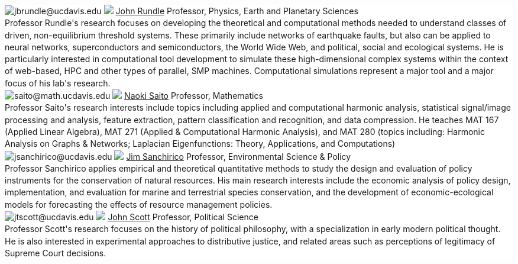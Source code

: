 
<div class="person">
<img src="images/Faculty_pics/JohnRundle_c.jpg" title="jbrundle@ucdavis.edu"></img>
<a href="mailto:jbrundle@ucdavis.edu"><img src="images/email400.png" class="emailIcon"></img></a>
<a href="http://rundle.physics.ucdavis.edu/">John Rundle</a>
Professor, Physics, Earth and Planetary Sciences <br/>
<b>  </b>
Professor Rundle's research focuses on developing the theoretical and computational methods needed to understand classes of driven, non-equilibrium threshold systems. These primarily include networks of earthquake faults, but also can be applied to neural networks, superconductors and semiconductors, the World Wide Web, and political, social and ecological systems. He is particularly interested in computational tool development to simulate these high-dimensional complex systems within the context of web-based, HPC and other types of parallel, SMP machines. Computational simulations represent a major tool and a major focus of his lab's research.
</div>


<div class="person">
<img src="images/Faculty_pics/NaokiSaito_c.jpg" title="saito@math.ucdavis.edu"></img>
<a href="mailto:saito@math.ucdavis.edu"><img src="images/email400.png" class="emailIcon"></img></a>
<a href="https://www.math.ucdavis.edu/~saito/">Naoki Saito</a>
Professor, Mathematics <br/>
<b>  </b>
Professor Saito's research interests include topics including applied and computational harmonic analysis, statistical signal/image processing and analysis, feature extraction, pattern classification and recognition, and data compression. He teaches MAT 167 (Applied Linear Algebra), MAT 271 (Applied & Computational Harmonic Analysis), and MAT 280 (topics including: Harmonic Analysis on Graphs & Networks; Laplacian Eigenfunctions: Theory, Applications, and Computations)
</div>


<div class="person">
<img src="images/Faculty_pics/JimSanchirico_c.jpg" title="jsanchirico@ucdavis.edu"></img>
<a href="mailto:jsanchirico@ucdavis.edu"><img src="images/email400.png" class="emailIcon"></img></a>
<a href="http://www.des.ucdavis.edu/faculty/Sanchirico/Index.htm">Jim Sanchirico</a>
Professor, Environmental Science & Policy <br/>
<b>  </b>
Professor Sanchirico applies empirical and theoretical quantitative methods to study the design and evaluation of policy instruments for the conservation of natural resources.  His main research interests include the economic analysis of policy design, implementation, and evaluation for marine and terrestrial species conservation, and the development of economic-ecological models for forecasting the effects of resource management policies.
</div>


<div class="person">
<img src="images/Faculty_pics/JohnScott_c.jpg" title="jtscott@ucdavis.edu"></img>
<a href="mailto:jtscott@ucdavis.edu"><img src="images/email400.png" class="emailIcon"></img></a>
<a href="http://ps.ucdavis.edu/people/jarrett">John Scott</a>
Professor, Political Science <br/>
<b>  </b>
Professor Scott's research focuses on the history of political philosophy, with a specialization in early modern political thought. He is also interested in experimental approaches to distributive justice, and related areas such as perceptions of legitimacy of Supreme Court decisions.
</div>
